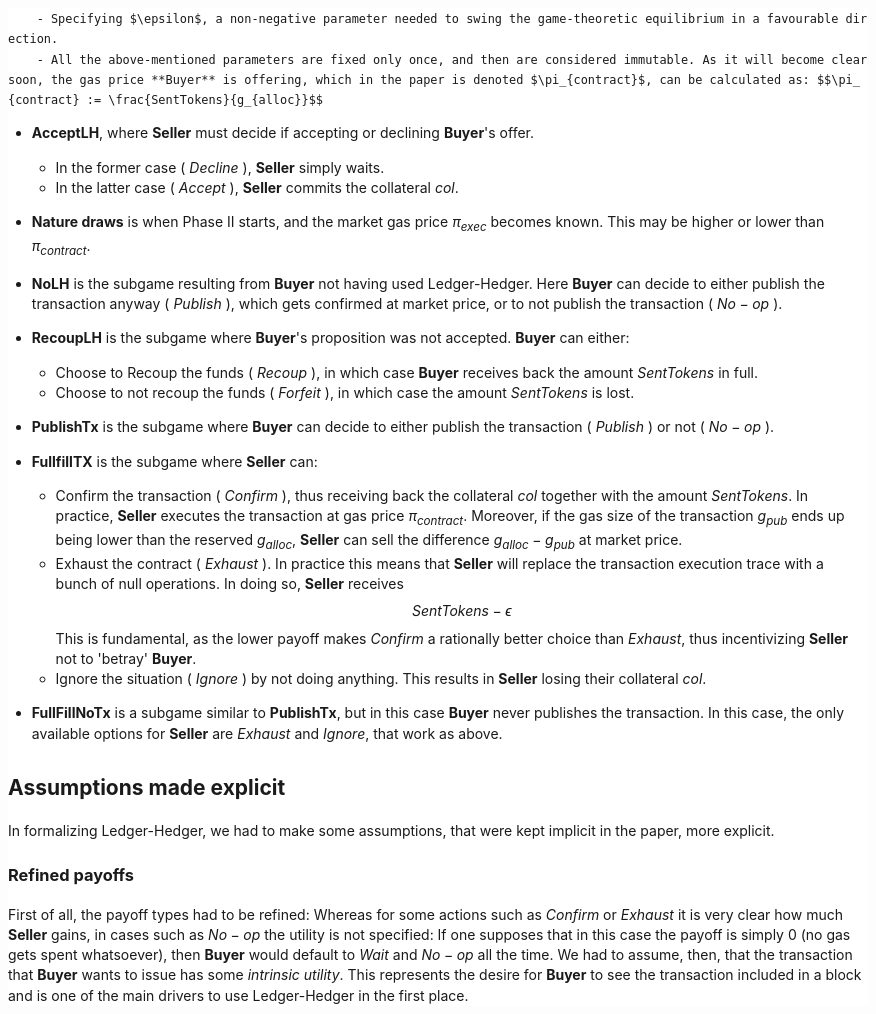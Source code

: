         - Specifying $\epsilon$, a non-negative parameter needed to swing the game-theoretic equilibrium in a favourable direction.
        - All the above-mentioned parameters are fixed only once, and then are considered immutable. As it will become clear soon, the gas price **Buyer** is offering, which in the paper is denoted $\pi_{contract}$, can be calculated as: $$\pi_{contract} := \frac{SentTokens}{g_{alloc}}$$

- **AcceptLH**, where **Seller** must decide if accepting or declining **Buyer**'s offer.
    - In the former case ( $Decline$ ), **Seller** simply waits.
    - In the latter case ( $Accept$ ), **Seller** commits the collateral $col$.
- **Nature draws** is when Phase II starts, and the market gas price $\pi_{exec}$ becomes known. This may be higher or lower than $\pi_{contract}$.

- **NoLH** is the subgame resulting from **Buyer** not having used Ledger-Hedger. Here **Buyer** can decide to either publish the transaction anyway ( $Publish$ ), which gets confirmed at market price, or to not publish the transaction ( $No-op$ ).
- **RecoupLH** is the subgame where **Buyer**'s proposition was not accepted. **Buyer** can either:
    - Choose to Recoup the funds ( $Recoup$ ), in which case **Buyer** receives back the amount $SentTokens$ in full.
    - Choose to not recoup the funds ( $Forfeit$ ), in which case the amount $SentTokens$ is lost.
- **PublishTx** is the subgame where **Buyer** can decide to either publish the transaction ( $Publish$ ) or not ( $No-op$ ).
- **FullfillTX** is the subgame where **Seller** can:
    - Confirm the transaction ( $Confirm$ ), thus receiving back the collateral $col$ together with the amount $SentTokens$. In practice, **Seller** executes the transaction at gas price $\pi_{contract}$. Moreover, if the gas size of the transaction $g_{pub}$ ends up being lower than the reserved $g_{alloc}$, **Seller** can sell the difference $g_{alloc} - g_{pub}$ at market price.
    - Exhaust the contract ( $Exhaust$ ). In practice this means that **Seller** will replace the transaction execution trace with a bunch of null operations. In doing so, **Seller** receives $$SentTokens - \epsilon$$
    This is fundamental, as the lower payoff makes $Confirm$ a rationally better choice than $Exhaust$, thus incentivizing **Seller** not to 'betray' **Buyer**.
    - Ignore the situation ( $Ignore$ ) by not doing anything. This results in **Seller** losing their collateral $col$.
- **FullFillNoTx** is a subgame similar to **PublishTx**, but in this case **Buyer** never publishes the transaction. In this case, the only available options for **Seller** are $Exhaust$ and $Ignore$, that work as above.


## Assumptions made explicit

In formalizing Ledger-Hedger, we had to make some assumptions, that were kept implicit in the paper, more explicit.

### Refined payoffs

First of all, the payoff types had to be refined: Whereas for some actions such as $Confirm$ or $Exhaust$ it is very clear how much **Seller** gains, in cases such as $No-op$ the utility is not specified: If one supposes that in this case the payoff is simply 0 (no gas gets spent whatsoever), then **Buyer** would default to $Wait$ and $No-op$ all the time. We had to assume, then, that the transaction that **Buyer** wants to issue has some *intrinsic utility*. This represents the desire for **Buyer** to see the transaction included in a block and is one of the main drivers to use Ledger-Hedger in the first place. 
